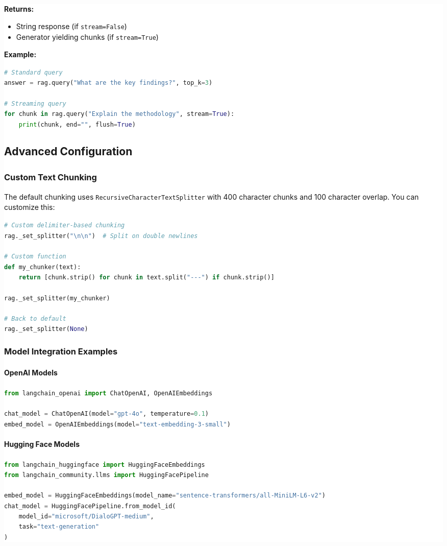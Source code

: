 **Returns:**
- String response (if `stream=False`)
- Generator yielding chunks (if `stream=True`)

**Example:**
```python
# Standard query
answer = rag.query("What are the key findings?", top_k=3)

# Streaming query
for chunk in rag.query("Explain the methodology", stream=True):
    print(chunk, end="", flush=True)
```

## Advanced Configuration

### Custom Text Chunking

The default chunking uses `RecursiveCharacterTextSplitter` with 400 character chunks and 100 character overlap. You can customize this:

```python
# Custom delimiter-based chunking
rag._set_splitter("\n\n")  # Split on double newlines

# Custom function
def my_chunker(text):
    return [chunk.strip() for chunk in text.split("---") if chunk.strip()]

rag._set_splitter(my_chunker)

# Back to default
rag._set_splitter(None)
```

### Model Integration Examples

#### OpenAI Models
```python
from langchain_openai import ChatOpenAI, OpenAIEmbeddings

chat_model = ChatOpenAI(model="gpt-4o", temperature=0.1)
embed_model = OpenAIEmbeddings(model="text-embedding-3-small")
```

#### Hugging Face Models
```python
from langchain_huggingface import HuggingFaceEmbeddings
from langchain_community.llms import HuggingFacePipeline

embed_model = HuggingFaceEmbeddings(model_name="sentence-transformers/all-MiniLM-L6-v2")
chat_model = HuggingFacePipeline.from_model_id(
    model_id="microsoft/DialoGPT-medium",
    task="text-generation"
)
```
